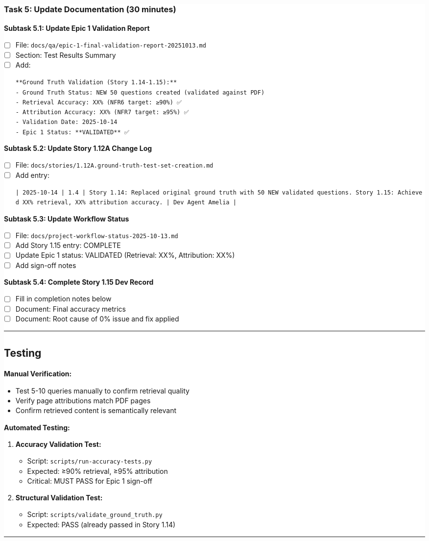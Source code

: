 ### Task 5: Update Documentation (30 minutes)

**Subtask 5.1: Update Epic 1 Validation Report**
- [ ] File: `docs/qa/epic-1-final-validation-report-20251013.md`
- [ ] Section: Test Results Summary
- [ ] Add:
  ```
  **Ground Truth Validation (Story 1.14-1.15):**
  - Ground Truth Status: NEW 50 questions created (validated against PDF)
  - Retrieval Accuracy: XX% (NFR6 target: ≥90%) ✅
  - Attribution Accuracy: XX% (NFR7 target: ≥95%) ✅
  - Validation Date: 2025-10-14
  - Epic 1 Status: **VALIDATED** ✅
  ```

**Subtask 5.2: Update Story 1.12A Change Log**
- [ ] File: `docs/stories/1.12A.ground-truth-test-set-creation.md`
- [ ] Add entry:
  ```
  | 2025-10-14 | 1.4 | Story 1.14: Replaced original ground truth with 50 NEW validated questions. Story 1.15: Achieved XX% retrieval, XX% attribution accuracy. | Dev Agent Amelia |
  ```

**Subtask 5.3: Update Workflow Status**
- [ ] File: `docs/project-workflow-status-2025-10-13.md`
- [ ] Add Story 1.15 entry: COMPLETE
- [ ] Update Epic 1 status: VALIDATED (Retrieval: XX%, Attribution: XX%)
- [ ] Add sign-off notes

**Subtask 5.4: Complete Story 1.15 Dev Record**
- [ ] Fill in completion notes below
- [ ] Document: Final accuracy metrics
- [ ] Document: Root cause of 0% issue and fix applied

---

## Testing

**Manual Verification:**
- Test 5-10 queries manually to confirm retrieval quality
- Verify page attributions match PDF pages
- Confirm retrieved content is semantically relevant

**Automated Testing:**
1. **Accuracy Validation Test:**
   - Script: `scripts/run-accuracy-tests.py`
   - Expected: ≥90% retrieval, ≥95% attribution
   - Critical: MUST PASS for Epic 1 sign-off

2. **Structural Validation Test:**
   - Script: `scripts/validate_ground_truth.py`
   - Expected: PASS (already passed in Story 1.14)

---
